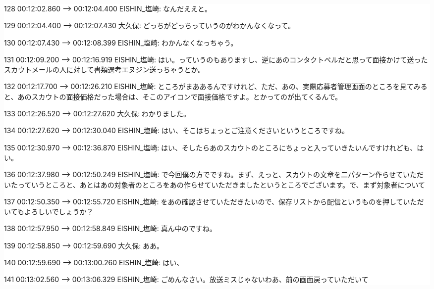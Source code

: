 128
00:12:02.860 --> 00:12:04.400
EISHIN_塩崎: なんだええと。

129
00:12:04.400 --> 00:12:07.430
大久保: どっちがどっちっていうのがわかんなくなって。

130
00:12:07.430 --> 00:12:08.399
EISHIN_塩崎: わかんなくなっちゃう。

131
00:12:09.200 --> 00:12:16.919
EISHIN_塩崎: はい。っていうのもありますし、逆にあのコンタクトベルだと思って面接かけて送ったスカウトメールの人に対して書類選考エヌジン送っちゃうとか。

132
00:12:17.700 --> 00:12:26.210
EISHIN_塩崎: ところがまああるんですけれど、ただ、あの、実際応募者管理画面のところを見てみると、あのスカウトの面接価格だった場合は、そこのアイコンで面接価格ですよ。とかってのが出てくるんで。

133
00:12:26.520 --> 00:12:27.620
大久保: わかりました。

134
00:12:27.620 --> 00:12:30.040
EISHIN_塩崎: はい、そこはちょっとご注意くださいというところですね。

135
00:12:30.970 --> 00:12:36.870
EISHIN_塩崎: はい、そしたらあのスカウトのところにちょっと入っていきたいんですけれども、はい。

136
00:12:37.980 --> 00:12:50.249
EISHIN_塩崎: で今回僕の方でですね。まず、えっと、スカウトの文章を二パターン作らせていただいたっていうところと、あとはあの対象者のところをあの作らせていただきましたというところでございます。で、まず対象者について

137
00:12:50.350 --> 00:12:55.720
EISHIN_塩崎: をあの確認させていただきたいので、保存リストから配信というものを押していただいてもよろしいでしょうか？

138
00:12:57.950 --> 00:12:58.849
EISHIN_塩崎: 真ん中のですね。

139
00:12:58.850 --> 00:12:59.690
大久保: ああ。

140
00:12:59.690 --> 00:13:00.260
EISHIN_塩崎: はい、

141
00:13:02.560 --> 00:13:06.329
EISHIN_塩崎: ごめんなさい。放送ミスじゃないわあ、前の画面戻っていただいて
